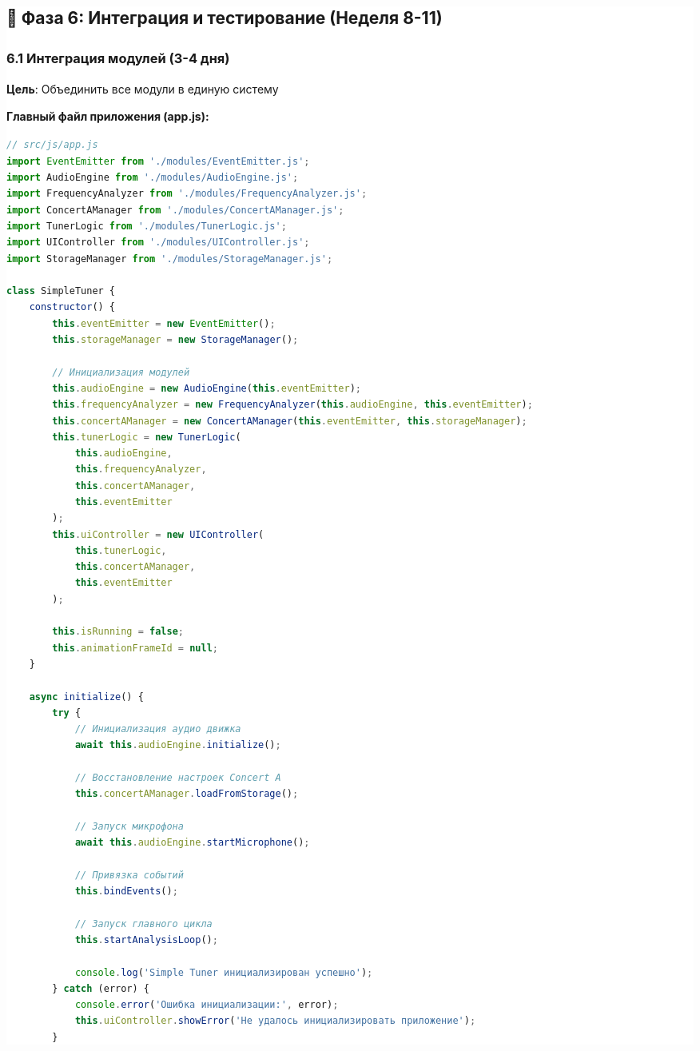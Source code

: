 ## 🧪 Фаза 6: Интеграция и тестирование (Неделя 8-11)

### 6.1 Интеграция модулей (3-4 дня)
**Цель**: Объединить все модули в единую систему

**Главный файл приложения (app.js):**
```javascript
// src/js/app.js
import EventEmitter from './modules/EventEmitter.js';
import AudioEngine from './modules/AudioEngine.js';
import FrequencyAnalyzer from './modules/FrequencyAnalyzer.js';
import ConcertAManager from './modules/ConcertAManager.js';
import TunerLogic from './modules/TunerLogic.js';
import UIController from './modules/UIController.js';
import StorageManager from './modules/StorageManager.js';

class SimpleTuner {
    constructor() {
        this.eventEmitter = new EventEmitter();
        this.storageManager = new StorageManager();
        
        // Инициализация модулей
        this.audioEngine = new AudioEngine(this.eventEmitter);
        this.frequencyAnalyzer = new FrequencyAnalyzer(this.audioEngine, this.eventEmitter);
        this.concertAManager = new ConcertAManager(this.eventEmitter, this.storageManager);
        this.tunerLogic = new TunerLogic(
            this.audioEngine, 
            this.frequencyAnalyzer, 
            this.concertAManager,
            this.eventEmitter
        );
        this.uiController = new UIController(
            this.tunerLogic, 
            this.concertAManager, 
            this.eventEmitter
        );
        
        this.isRunning = false;
        this.animationFrameId = null;
    }

    async initialize() {
        try {
            // Инициализация аудио движка
            await this.audioEngine.initialize();
            
            // Восстановление настроек Concert A
            this.concertAManager.loadFromStorage();
            
            // Запуск микрофона
            await this.audioEngine.startMicrophone();
            
            // Привязка событий
            this.bindEvents();
            
            // Запуск главного цикла
            this.startAnalysisLoop();
            
            console.log('Simple Tuner инициализирован успешно');
        } catch (error) {
            console.error('Ошибка инициализации:', error);
            this.uiController.showError('Не удалось инициализировать приложение');
        }
```